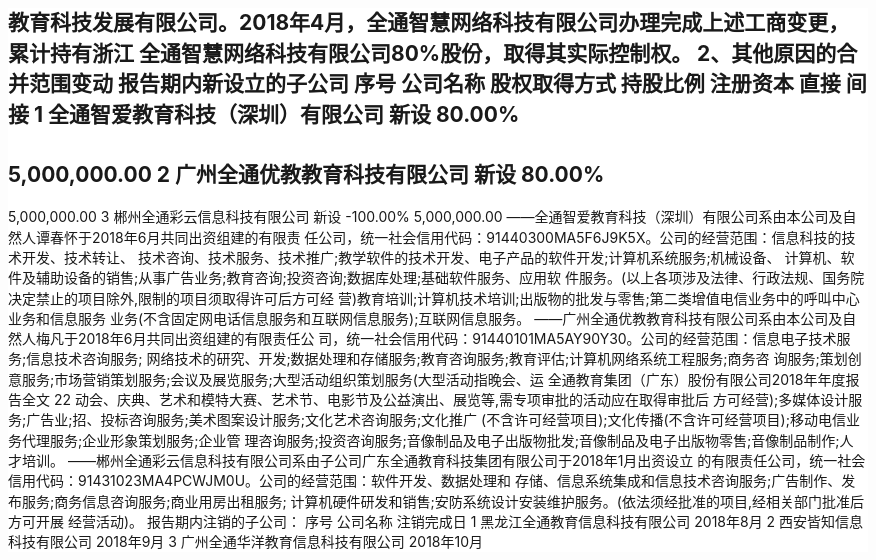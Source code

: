 教育科技发展有限公司。2018年4月，全通智慧网络科技有限公司办理完成上述工商变更，累计持有浙江
全通智慧网络科技有限公司80%股份，取得其实际控制权。
2、其他原因的合并范围变动
报告期内新设立的子公司
序号
公司名称
股权取得方式
持股比例
注册资本
直接
间接
1
全通智爱教育科技（深圳）有限公司
新设
80.00%
-
5,000,000.00
2
广州全通优教教育科技有限公司
新设
80.00%
-
5,000,000.00
3
郴州全通彩云信息科技有限公司
新设
-100.00%
5,000,000.00
——全通智爱教育科技（深圳）有限公司系由本公司及自然人谭春怀于2018年6月共同出资组建的有限责
任公司，统一社会信用代码：91440300MA5F6J9K5X。公司的经营范围：信息科技的技术开发、技术转让、
技术咨询、技术服务、技术推广;教学软件的技术开发、电子产品的软件开发;计算机系统服务;机械设备、
计算机、软件及辅助设备的销售;从事广告业务;教育咨询;投资咨询;数据库处理;基础软件服务、应用软
件服务。(以上各项涉及法律、行政法规、国务院决定禁止的项目除外,限制的项目须取得许可后方可经
营)教育培训;计算机技术培训;出版物的批发与零售;第二类增值电信业务中的呼叫中心业务和信息服务
业务(不含固定网电话信息服务和互联网信息服务);互联网信息服务。
——广州全通优教教育科技有限公司系由本公司及自然人梅凡于2018年6月共同出资组建的有限责任公
司，统一社会信用代码：91440101MA5AY90Y30。公司的经营范围：信息电子技术服务;信息技术咨询服务;
网络技术的研究、开发;数据处理和存储服务;教育咨询服务;教育评估;计算机网络系统工程服务;商务咨
询服务;策划创意服务;市场营销策划服务;会议及展览服务;大型活动组织策划服务(大型活动指晚会、运
全通教育集团（广东）股份有限公司2018年年度报告全文
22
动会、庆典、艺术和模特大赛、艺术节、电影节及公益演出、展览等,需专项审批的活动应在取得审批后
方可经营);多媒体设计服务;广告业;招、投标咨询服务;美术图案设计服务;文化艺术咨询服务;文化推广
(不含许可经营项目);文化传播(不含许可经营项目);移动电信业务代理服务;企业形象策划服务;企业管
理咨询服务;投资咨询服务;音像制品及电子出版物批发;音像制品及电子出版物零售;音像制品制作;人
才培训。
——郴州全通彩云信息科技有限公司系由子公司广东全通教育科技集团有限公司于2018年1月出资设立
的有限责任公司，统一社会信用代码：91431023MA4PCWJM0U。公司的经营范围：软件开发、数据处理和
存储、信息系统集成和信息技术咨询服务;广告制作、发布服务;商务信息咨询服务;商业用房出租服务;
计算机硬件研发和销售;安防系统设计安装维护服务。(依法须经批准的项目,经相关部门批准后方可开展
经营活动)。
报告期内注销的子公司：
序号
公司名称
注销完成日
1
黑龙江全通教育信息科技有限公司
2018年8月
2
西安皆知信息科技有限公司
2018年9月
3
广州全通华洋教育信息科技有限公司
2018年10月